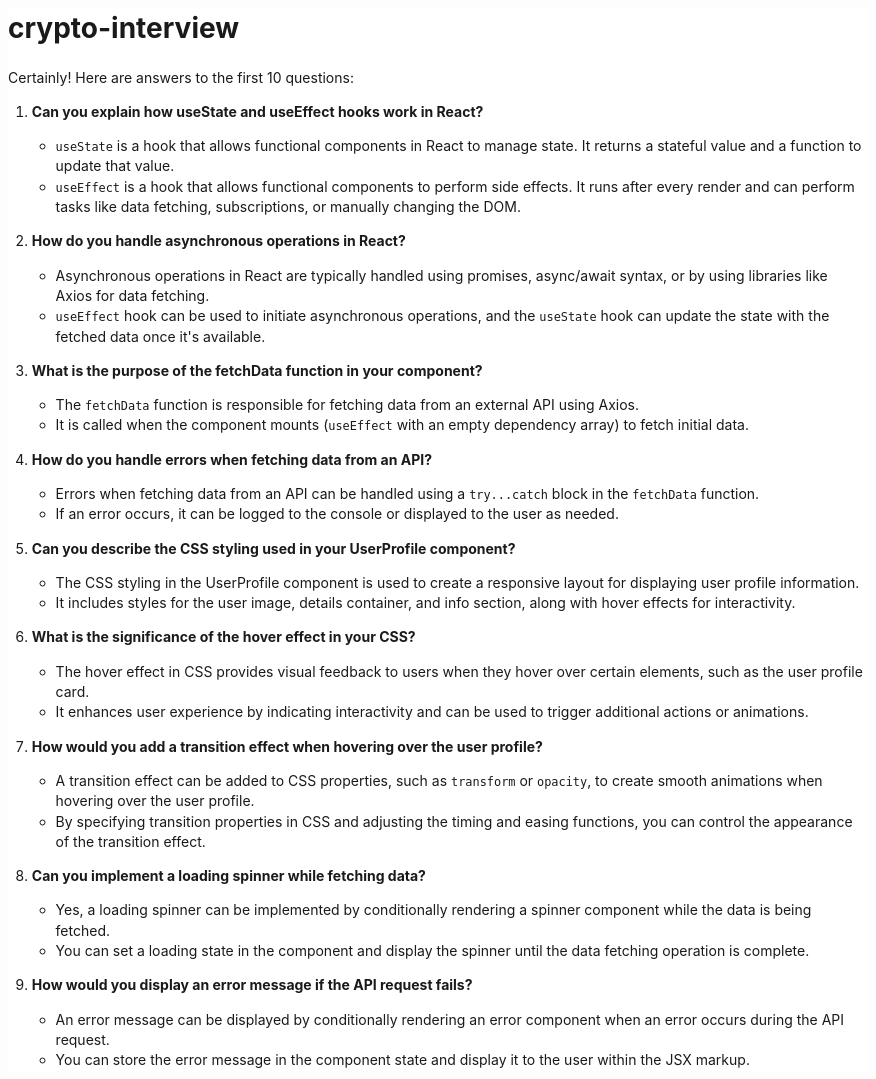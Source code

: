 # crypto-interview

Certainly! Here are answers to the first 10 questions:

1. **Can you explain how useState and useEffect hooks work in React?**
   - `useState` is a hook that allows functional components in React to manage state. It returns a stateful value and a function to update that value.
   - `useEffect` is a hook that allows functional components to perform side effects. It runs after every render and can perform tasks like data fetching, subscriptions, or manually changing the DOM.

2. **How do you handle asynchronous operations in React?**
   - Asynchronous operations in React are typically handled using promises, async/await syntax, or by using libraries like Axios for data fetching.
   - `useEffect` hook can be used to initiate asynchronous operations, and the `useState` hook can update the state with the fetched data once it's available.

3. **What is the purpose of the fetchData function in your component?**
   - The `fetchData` function is responsible for fetching data from an external API using Axios.
   - It is called when the component mounts (`useEffect` with an empty dependency array) to fetch initial data.
   
4. **How do you handle errors when fetching data from an API?**
   - Errors when fetching data from an API can be handled using a `try...catch` block in the `fetchData` function.
   - If an error occurs, it can be logged to the console or displayed to the user as needed.

5. **Can you describe the CSS styling used in your UserProfile component?**
   - The CSS styling in the UserProfile component is used to create a responsive layout for displaying user profile information.
   - It includes styles for the user image, details container, and info section, along with hover effects for interactivity.

6. **What is the significance of the hover effect in your CSS?**
   - The hover effect in CSS provides visual feedback to users when they hover over certain elements, such as the user profile card.
   - It enhances user experience by indicating interactivity and can be used to trigger additional actions or animations.

7. **How would you add a transition effect when hovering over the user profile?**
   - A transition effect can be added to CSS properties, such as `transform` or `opacity`, to create smooth animations when hovering over the user profile.
   - By specifying transition properties in CSS and adjusting the timing and easing functions, you can control the appearance of the transition effect.

8. **Can you implement a loading spinner while fetching data?**
   - Yes, a loading spinner can be implemented by conditionally rendering a spinner component while the data is being fetched.
   - You can set a loading state in the component and display the spinner until the data fetching operation is complete.

9. **How would you display an error message if the API request fails?**
   - An error message can be displayed by conditionally rendering an error component when an error occurs during the API request.
   - You can store the error message in the component state and display it to the user within the JSX markup.
